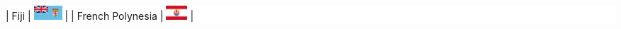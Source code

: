 | Fiji | <img src="https://raw.githubusercontent.com/dreamyguy/flags/master/oceania/Flag_of_Fiji.svg?sanitize=true" alt="Fiji" height="20px"> |
| French Polynesia | <img src="https://raw.githubusercontent.com/dreamyguy/flags/master/oceania/Flag_of_French_Polynesia.svg?sanitize=true" alt="French Polynesia" height="20px"> |